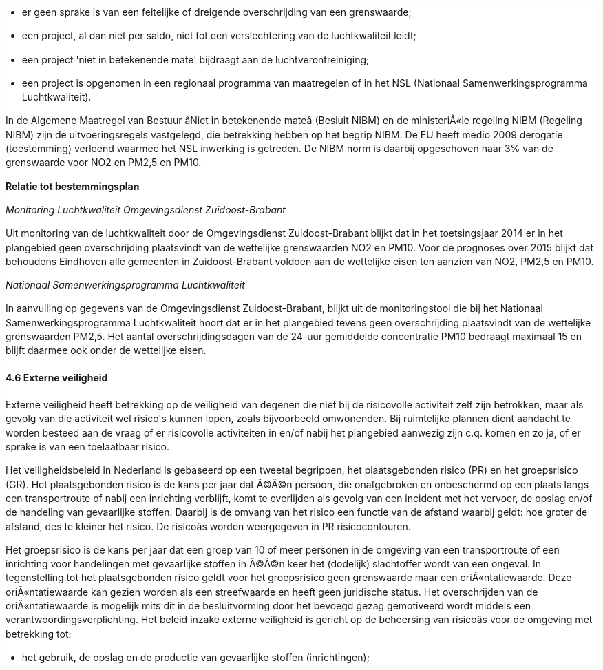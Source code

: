 * er geen sprake is van een feitelijke of dreigende overschrijding van een grenswaarde;

* een project, al dan niet per saldo, niet tot een verslechtering van de luchtkwaliteit leidt;

* een project 'niet in betekenende mate' bijdraagt aan de luchtverontreiniging;

* een project is opgenomen in een regionaal programma van maatregelen of in het NSL (Nationaal Samenwerkingsprogramma Luchtkwaliteit).

In de Algemene Maatregel van Bestuur âNiet in betekenende mateâ (Besluit NIBM) en de ministeriÃ«le regeling NIBM (Regeling NIBM) zijn de uitvoeringsregels vastgelegd, die betrekking hebben op het begrip NIBM. De EU heeft medio 2009 derogatie (toestemming) verleend waarmee het NSL inwerking is getreden. De NIBM norm is daarbij opgeschoven naar 3% van de grenswaarde voor NO2 en PM2,5 en PM10\.

**Relatie tot bestemmingsplan**

*Monitoring Luchtkwaliteit Omgevingsdienst Zuidoost\-Brabant*

Uit monitoring van de luchtkwaliteit door de Omgevingsdienst Zuidoost\-Brabant blijkt dat in het toetsingsjaar 2014 er in het plangebied geen overschrijding plaatsvindt van de wettelijke grenswaarden NO2 en PM10\. Voor de prognoses over 2015 blijkt dat behoudens Eindhoven alle gemeenten in Zuidoost\-Brabant voldoen aan de wettelijke eisen ten aanzien van NO2, PM2,5 en PM10\.

*Nationaal Samenwerkingsprogramma Luchtkwaliteit*

In aanvulling op gegevens van de Omgevingsdienst Zuidoost\-Brabant, blijkt uit de monitoringstool die bij het Nationaal Samenwerkingsprogramma Luchtkwaliteit hoort dat er in het plangebied tevens geen overschrijding plaatsvindt van de wettelijke grenswaarden PM2,5\. Het aantal overschrijdingsdagen van de 24\-uur gemiddelde concentratie PM10 bedraagt maximaal 15 en blijft daarmee ook onder de wettelijke eisen.

#### 4\.6 Externe veiligheid

Externe veiligheid heeft betrekking op de veiligheid van degenen die niet bij de risicovolle activiteit zelf zijn betrokken, maar als gevolg van die activiteit wel risico's kunnen lopen, zoals bijvoorbeeld omwonenden. Bij ruimtelijke plannen dient aandacht te worden besteed aan de vraag of er risicovolle activiteiten in en/of nabij het plangebied aanwezig zijn c.q. komen en zo ja, of er sprake is van een toelaatbaar risico.

Het veiligheidsbeleid in Nederland is gebaseerd op een tweetal begrippen, het plaatsgebonden risico (PR) en het groepsrisico (GR). Het plaatsgebonden risico is de kans per jaar dat Ã©Ã©n persoon, die onafgebroken en onbeschermd op een plaats langs een transportroute of nabij een inrichting verblijft, komt te overlijden als gevolg van een incident met het vervoer, de opslag en/of de handeling van gevaarlijke stoffen. Daarbij is de omvang van het risico een functie van de afstand waarbij geldt: hoe groter de afstand, des te kleiner het risico. De risicoâs worden weergegeven in PR risicocontouren.

Het groepsrisico is de kans per jaar dat een groep van 10 of meer personen in de omgeving van een transportroute of een inrichting voor handelingen met gevaarlijke stoffen in Ã©Ã©n keer het (dodelijk) slachtoffer wordt van een ongeval. In tegenstelling tot het plaatsgebonden risico geldt voor het groepsrisico geen grenswaarde maar een oriÃ«ntatiewaarde. Deze oriÃ«ntatiewaarde kan gezien worden als een streefwaarde en heeft geen juridische status. Het overschrijden van de oriÃ«ntatiewaarde is mogelijk mits dit in de besluitvorming door het bevoegd gezag gemotiveerd wordt middels een verantwoordingsverplichting. Het beleid inzake externe veiligheid is gericht op de beheersing van risicoâs voor de omgeving met betrekking tot:

* het gebruik, de opslag en de productie van gevaarlijke stoffen (inrichtingen);

